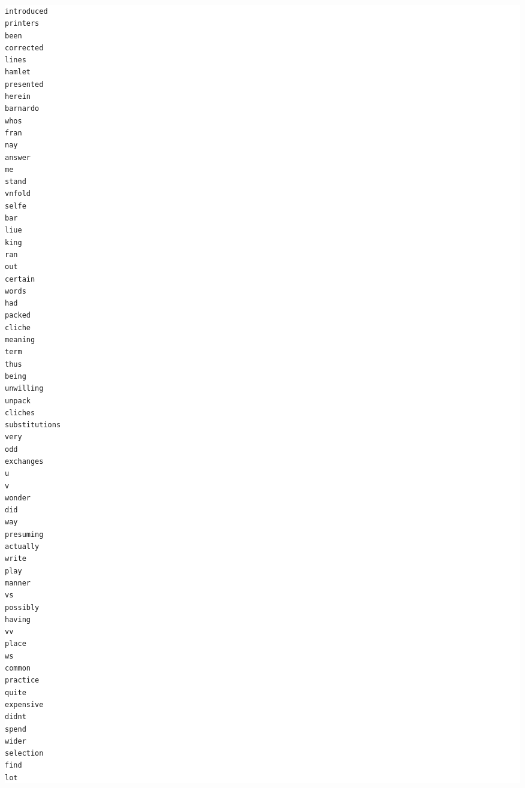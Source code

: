     introduced
    printers
    been
    corrected
    lines
    hamlet
    presented
    herein
    barnardo
    whos
    fran
    nay
    answer
    me
    stand
    vnfold
    selfe
    bar
    liue
    king
    ran
    out
    certain
    words
    had
    packed
    cliche
    meaning
    term
    thus
    being
    unwilling
    unpack
    cliches
    substitutions
    very
    odd
    exchanges
    u
    v
    wonder
    did
    way
    presuming
    actually
    write
    play
    manner
    vs
    possibly
    having
    vv
    place
    ws
    common
    practice
    quite
    expensive
    didnt
    spend
    wider
    selection
    find
    lot